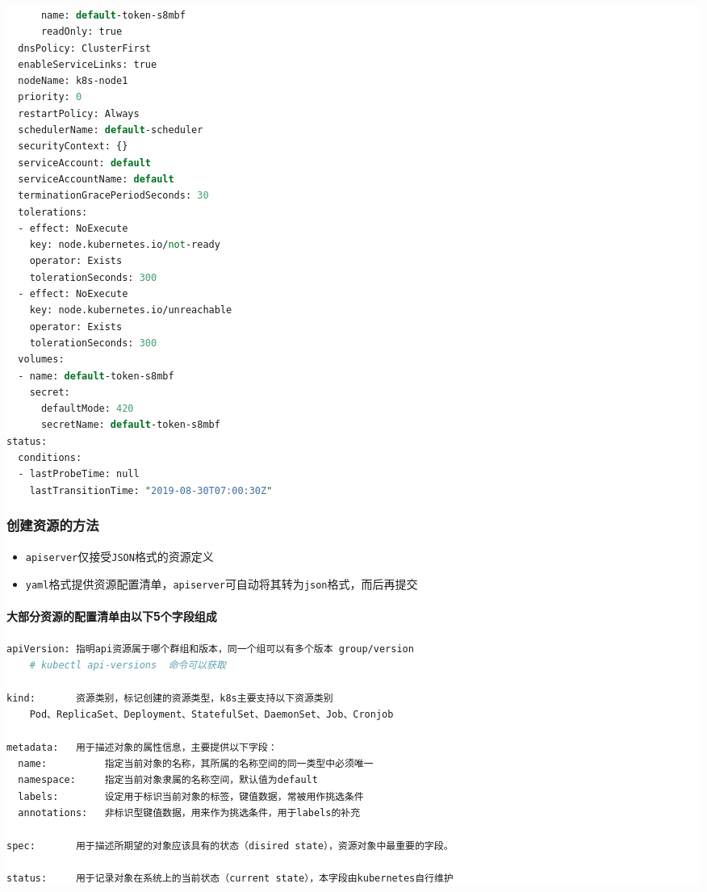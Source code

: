 ```perl
      name: default-token-s8mbf
      readOnly: true
  dnsPolicy: ClusterFirst
  enableServiceLinks: true
  nodeName: k8s-node1
  priority: 0
  restartPolicy: Always
  schedulerName: default-scheduler
  securityContext: {}
  serviceAccount: default
  serviceAccountName: default
  terminationGracePeriodSeconds: 30
  tolerations:
  - effect: NoExecute
    key: node.kubernetes.io/not-ready
    operator: Exists
    tolerationSeconds: 300
  - effect: NoExecute
    key: node.kubernetes.io/unreachable
    operator: Exists
    tolerationSeconds: 300
  volumes:
  - name: default-token-s8mbf
    secret:
      defaultMode: 420
      secretName: default-token-s8mbf
status:
  conditions:
  - lastProbeTime: null
    lastTransitionTime: "2019-08-30T07:00:30Z"
```

### **创建资源的方法**



- `apiserver`仅接受`JSON`格式的资源定义

- `yaml`格式提供资源配置清单，`apiserver`可自动将其转为`json`格式，而后再提交

#### 大部分资源的配置清单由以下5个字段组成

```perl
apiVersion: 指明api资源属于哪个群组和版本，同一个组可以有多个版本 group/version
	# kubectl api-versions  命令可以获取

kind:       资源类别，标记创建的资源类型，k8s主要支持以下资源类别
    Pod、ReplicaSet、Deployment、StatefulSet、DaemonSet、Job、Cronjob

metadata:   用于描述对象的属性信息，主要提供以下字段：
  name:          指定当前对象的名称，其所属的名称空间的同一类型中必须唯一
  namespace:     指定当前对象隶属的名称空间，默认值为default
  labels:        设定用于标识当前对象的标签，键值数据，常被用作挑选条件
  annotations:   非标识型键值数据，用来作为挑选条件，用于labels的补充

spec:       用于描述所期望的对象应该具有的状态（disired state），资源对象中最重要的字段。

status:     用于记录对象在系统上的当前状态（current state），本字段由kubernetes自行维护
```
